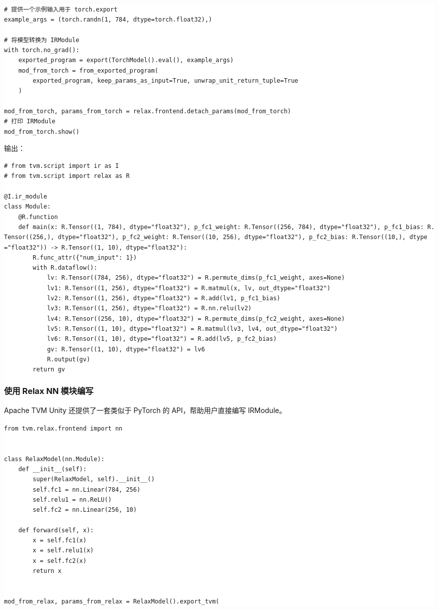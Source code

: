 ```plain
# 提供一个示例输入用于 torch.export
example_args = (torch.randn(1, 784, dtype=torch.float32),)

# 将模型转换为 IRModule
with torch.no_grad():
    exported_program = export(TorchModel().eval(), example_args)
    mod_from_torch = from_exported_program(
        exported_program, keep_params_as_input=True, unwrap_unit_return_tuple=True
    )

mod_from_torch, params_from_torch = relax.frontend.detach_params(mod_from_torch)
# 打印 IRModule
mod_from_torch.show()
```


输出：

```plain
# from tvm.script import ir as I
# from tvm.script import relax as R

@I.ir_module
class Module:
    @R.function
    def main(x: R.Tensor((1, 784), dtype="float32"), p_fc1_weight: R.Tensor((256, 784), dtype="float32"), p_fc1_bias: R.Tensor((256,), dtype="float32"), p_fc2_weight: R.Tensor((10, 256), dtype="float32"), p_fc2_bias: R.Tensor((10,), dtype="float32")) -> R.Tensor((1, 10), dtype="float32"):
        R.func_attr({"num_input": 1})
        with R.dataflow():
            lv: R.Tensor((784, 256), dtype="float32") = R.permute_dims(p_fc1_weight, axes=None)
            lv1: R.Tensor((1, 256), dtype="float32") = R.matmul(x, lv, out_dtype="float32")
            lv2: R.Tensor((1, 256), dtype="float32") = R.add(lv1, p_fc1_bias)
            lv3: R.Tensor((1, 256), dtype="float32") = R.nn.relu(lv2)
            lv4: R.Tensor((256, 10), dtype="float32") = R.permute_dims(p_fc2_weight, axes=None)
            lv5: R.Tensor((1, 10), dtype="float32") = R.matmul(lv3, lv4, out_dtype="float32")
            lv6: R.Tensor((1, 10), dtype="float32") = R.add(lv5, p_fc2_bias)
            gv: R.Tensor((1, 10), dtype="float32") = lv6
            R.output(gv)
        return gv
```


### 使用 Relax NN 模块编写

Apache TVM Unity 还提供了一套类似于 PyTorch 的 API，帮助用户直接编写 IRModule。

```plain
from tvm.relax.frontend import nn


class RelaxModel(nn.Module):
    def __init__(self):
        super(RelaxModel, self).__init__()
        self.fc1 = nn.Linear(784, 256)
        self.relu1 = nn.ReLU()
        self.fc2 = nn.Linear(256, 10)

    def forward(self, x):
        x = self.fc1(x)
        x = self.relu1(x)
        x = self.fc2(x)
        return x


mod_from_relax, params_from_relax = RelaxModel().export_tvm(
```